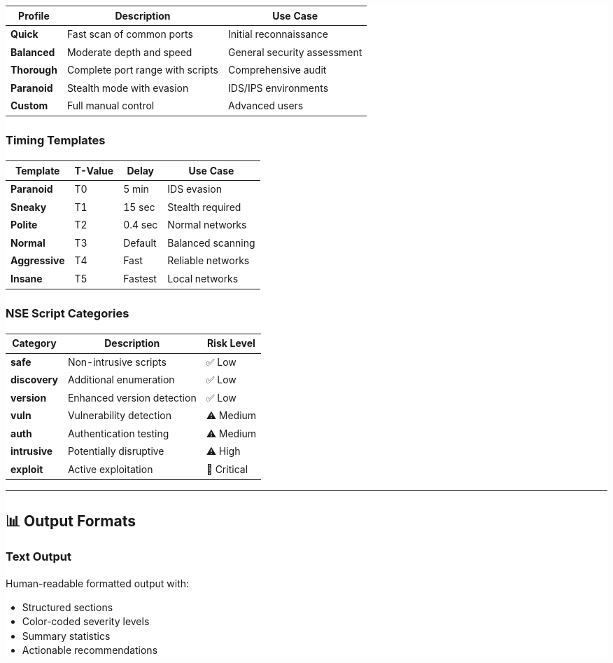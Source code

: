| Profile | Description | Use Case |
|---------|-------------|----------|
| **Quick** | Fast scan of common ports | Initial reconnaissance |
| **Balanced** | Moderate depth and speed | General security assessment |
| **Thorough** | Complete port range with scripts | Comprehensive audit |
| **Paranoid** | Stealth mode with evasion | IDS/IPS environments |
| **Custom** | Full manual control | Advanced users |

### Timing Templates

| Template | T-Value | Delay | Use Case |
|----------|---------|-------|----------|
| **Paranoid** | T0 | 5 min | IDS evasion |
| **Sneaky** | T1 | 15 sec | Stealth required |
| **Polite** | T2 | 0.4 sec | Normal networks |
| **Normal** | T3 | Default | Balanced scanning |
| **Aggressive** | T4 | Fast | Reliable networks |
| **Insane** | T5 | Fastest | Local networks |

### NSE Script Categories

| Category | Description | Risk Level |
|----------|-------------|------------|
| **safe** | Non-intrusive scripts | ✅ Low |
| **discovery** | Additional enumeration | ✅ Low |
| **version** | Enhanced version detection | ✅ Low |
| **vuln** | Vulnerability detection | ⚠️ Medium |
| **auth** | Authentication testing | ⚠️ Medium |
| **intrusive** | Potentially disruptive | ⚠️ High |
| **exploit** | Active exploitation | 🔴 Critical |

---

## 📊 Output Formats

### Text Output
Human-readable formatted output with:
- Structured sections
- Color-coded severity levels
- Summary statistics
- Actionable recommendations
